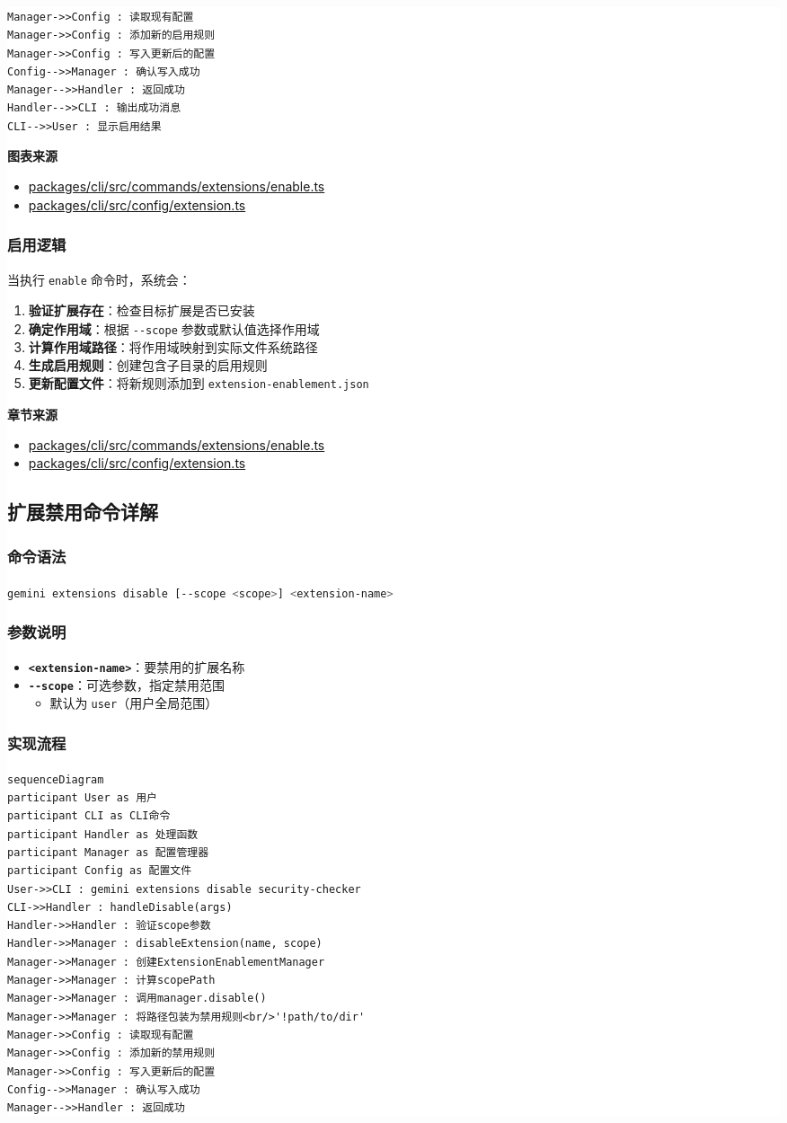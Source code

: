 ```mermaid
Manager->>Config : 读取现有配置
Manager->>Config : 添加新的启用规则
Manager->>Config : 写入更新后的配置
Config-->>Manager : 确认写入成功
Manager-->>Handler : 返回成功
Handler-->>CLI : 输出成功消息
CLI-->>User : 显示启用结果
```

**图表来源**
- [packages/cli/src/commands/extensions/enable.ts](file://packages/cli/src/commands/extensions/enable.ts#L15-L35)
- [packages/cli/src/config/extension.ts](file://packages/cli/src/config/extension.ts#L750-L770)

### 启用逻辑

当执行 `enable` 命令时，系统会：

1. **验证扩展存在**：检查目标扩展是否已安装
2. **确定作用域**：根据 `--scope` 参数或默认值选择作用域
3. **计算作用域路径**：将作用域映射到实际文件系统路径
4. **生成启用规则**：创建包含子目录的启用规则
5. **更新配置文件**：将新规则添加到 `extension-enablement.json`

**章节来源**
- [packages/cli/src/commands/extensions/enable.ts](file://packages/cli/src/commands/extensions/enable.ts#L15-L35)
- [packages/cli/src/config/extension.ts](file://packages/cli/src/config/extension.ts#L750-L770)

## 扩展禁用命令详解

### 命令语法

```bash
gemini extensions disable [--scope <scope>] <extension-name>
```

### 参数说明

- **`<extension-name>`**：要禁用的扩展名称
- **`--scope`**：可选参数，指定禁用范围
  - 默认为 `user`（用户全局范围）

### 实现流程

```mermaid
sequenceDiagram
participant User as 用户
participant CLI as CLI命令
participant Handler as 处理函数
participant Manager as 配置管理器
participant Config as 配置文件
User->>CLI : gemini extensions disable security-checker
CLI->>Handler : handleDisable(args)
Handler->>Handler : 验证scope参数
Handler->>Manager : disableExtension(name, scope)
Manager->>Manager : 创建ExtensionEnablementManager
Manager->>Manager : 计算scopePath
Manager->>Manager : 调用manager.disable()
Manager->>Manager : 将路径包装为禁用规则<br/>'!path/to/dir'
Manager->>Config : 读取现有配置
Manager->>Config : 添加新的禁用规则
Manager->>Config : 写入更新后的配置
Config-->>Manager : 确认写入成功
Manager-->>Handler : 返回成功
```